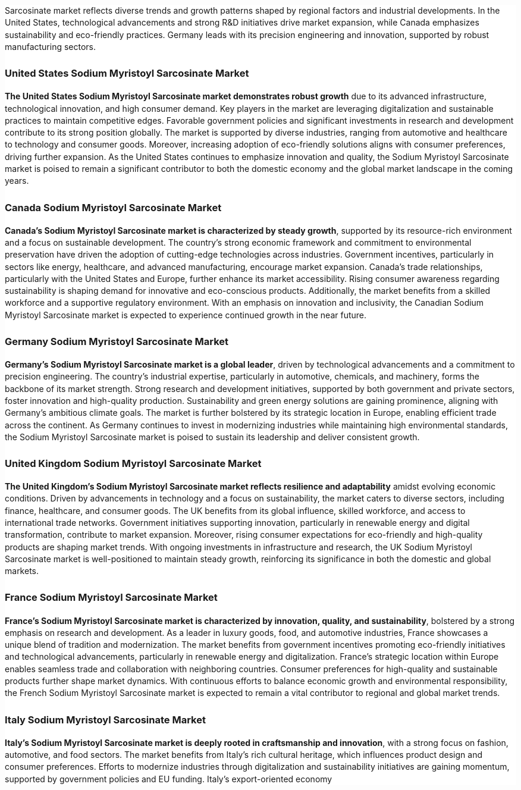 Sarcosinate market reflects diverse trends and growth patterns shaped by regional factors and industrial developments. In the United States, technological advancements and strong R&amp;D initiatives drive market expansion, while Canada emphasizes sustainability and eco-friendly practices. Germany leads with its precision engineering and innovation, supported by robust manufacturing sectors.</span></em></p></blockquote><h3><strong>United States Sodium Myristoyl Sarcosinate Market</strong></h3><p><strong>The United States Sodium Myristoyl Sarcosinate market demonstrates robust growth</strong> due to its advanced infrastructure, technological innovation, and high consumer demand. Key players in the market are leveraging digitalization and sustainable practices to maintain competitive edges. Favorable government policies and significant investments in research and development contribute to its strong position globally. The market is supported by diverse industries, ranging from automotive and healthcare to technology and consumer goods. Moreover, increasing adoption of eco-friendly solutions aligns with consumer preferences, driving further expansion. As the United States continues to emphasize innovation and quality, the Sodium Myristoyl Sarcosinate market is poised to remain a significant contributor to both the domestic economy and the global market landscape in the coming years.</p><h3><strong>Canada Sodium Myristoyl Sarcosinate Market</strong></h3><p><strong>Canada&rsquo;s Sodium Myristoyl Sarcosinate market is characterized by steady growth</strong>, supported by its resource-rich environment and a focus on sustainable development. The country&rsquo;s strong economic framework and commitment to environmental preservation have driven the adoption of cutting-edge technologies across industries. Government incentives, particularly in sectors like energy, healthcare, and advanced manufacturing, encourage market expansion. Canada&rsquo;s trade relationships, particularly with the United States and Europe, further enhance its market accessibility. Rising consumer awareness regarding sustainability is shaping demand for innovative and eco-conscious products. Additionally, the market benefits from a skilled workforce and a supportive regulatory environment. With an emphasis on innovation and inclusivity, the Canadian Sodium Myristoyl Sarcosinate market is expected to experience continued growth in the near future.</p><h3><strong>Germany Sodium Myristoyl Sarcosinate Market</strong></h3><p><strong>Germany&rsquo;s Sodium Myristoyl Sarcosinate market is a global leader</strong>, driven by technological advancements and a commitment to precision engineering. The country&rsquo;s industrial expertise, particularly in automotive, chemicals, and machinery, forms the backbone of its market strength. Strong research and development initiatives, supported by both government and private sectors, foster innovation and high-quality production. Sustainability and green energy solutions are gaining prominence, aligning with Germany&rsquo;s ambitious climate goals. The market is further bolstered by its strategic location in Europe, enabling efficient trade across the continent. As Germany continues to invest in modernizing industries while maintaining high environmental standards, the Sodium Myristoyl Sarcosinate market is poised to sustain its leadership and deliver consistent growth.</p><h3><strong>United Kingdom Sodium Myristoyl Sarcosinate Market</strong></h3><p><strong>The United Kingdom&rsquo;s Sodium Myristoyl Sarcosinate market reflects resilience and adaptability</strong> amidst evolving economic conditions. Driven by advancements in technology and a focus on sustainability, the market caters to diverse sectors, including finance, healthcare, and consumer goods. The UK benefits from its global influence, skilled workforce, and access to international trade networks. Government initiatives supporting innovation, particularly in renewable energy and digital transformation, contribute to market expansion. Moreover, rising consumer expectations for eco-friendly and high-quality products are shaping market trends. With ongoing investments in infrastructure and research, the UK Sodium Myristoyl Sarcosinate market is well-positioned to maintain steady growth, reinforcing its significance in both the domestic and global markets.</p><h3><strong>France Sodium Myristoyl Sarcosinate Market</strong></h3><p><strong>France&rsquo;s Sodium Myristoyl Sarcosinate market is characterized by innovation, quality, and sustainability</strong>, bolstered by a strong emphasis on research and development. As a leader in luxury goods, food, and automotive industries, France showcases a unique blend of tradition and modernization. The market benefits from government incentives promoting eco-friendly initiatives and technological advancements, particularly in renewable energy and digitalization. France&rsquo;s strategic location within Europe enables seamless trade and collaboration with neighboring countries. Consumer preferences for high-quality and sustainable products further shape market dynamics. With continuous efforts to balance economic growth and environmental responsibility, the French Sodium Myristoyl Sarcosinate market is expected to remain a vital contributor to regional and global market trends.</p><h3><strong>Italy Sodium Myristoyl Sarcosinate Market</strong></h3><p><strong>Italy&rsquo;s Sodium Myristoyl Sarcosinate market is deeply rooted in craftsmanship and innovation</strong>, with a strong focus on fashion, automotive, and food sectors. The market benefits from Italy&rsquo;s rich cultural heritage, which influences product design and consumer preferences. Efforts to modernize industries through digitalization and sustainability initiatives are gaining momentum, supported by government policies and EU funding. Italy&rsquo;s export-oriented economy
